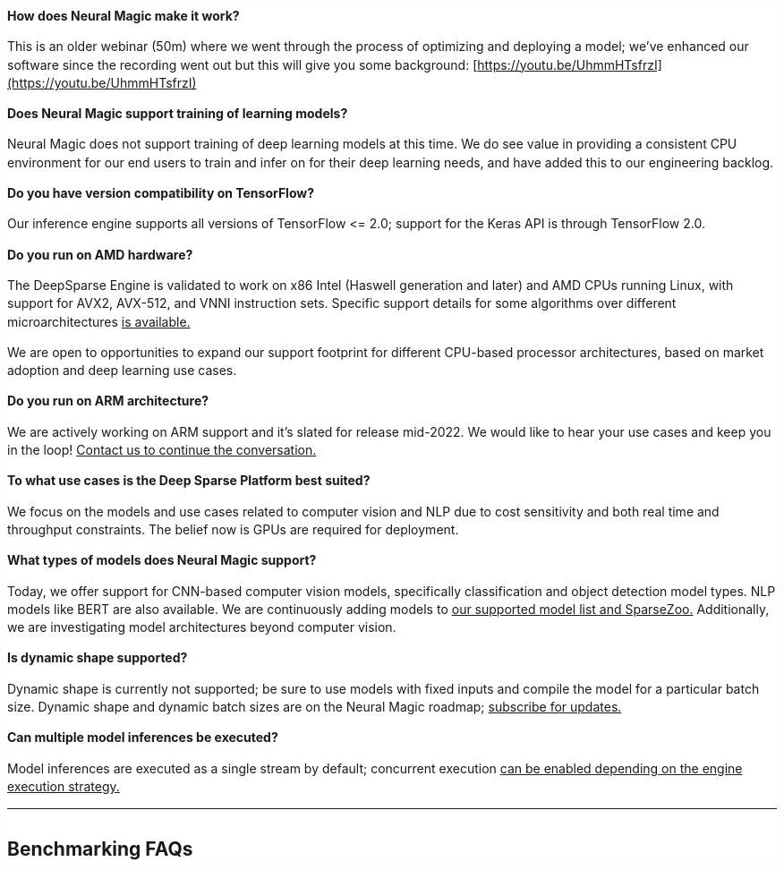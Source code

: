 **How does Neural Magic make it work?**

This is an older webinar (50m) where we went through the process of optimizing and deploying a model; we’ve enhanced our software since the recording went out but this will give you some background: [https://youtu.be/UhmmHTsfrzI](https://youtu.be/UhmmHTsfrzI)

**Does Neural Magic support training of learning models?**

Neural Magic does not support training of deep learning models at this time. We do see value in providing a consistent CPU environment for our end users to train and infer on for their deep learning needs, and have added this to our engineering backlog.

**Do you have version compatibility on TensorFlow?**

Our inference engine supports all versions of TensorFlow <= 2.0; support for the Keras API is through TensorFlow 2.0.

**Do you run on AMD hardware?**

The DeepSparse Engine is validated to work on x86 Intel (Haswell generation and later) and AMD CPUs running Linux, with support for AVX2, AVX-512, and VNNI instruction sets. Specific support details for some algorithms over different microarchitectures [is available.](https://docs.neuralmagic.com/deepsparse/source/hardware.html)

We are open to opportunities to expand our support footprint for different CPU-based processor architectures, based on market adoption and deep learning use cases.

**Do you run on ARM architecture?**

We are actively working on ARM support and it’s slated for release mid-2022. We would like to hear your use cases and keep you in the loop! [Contact us to continue the conversation.](https://neuralmagic.com/contact/)

**To what use cases is the Deep Sparse Platform best suited?**

We focus on the models and use cases related to computer vision and NLP due to cost sensitivity and both real time and throughput constraints. The belief now is GPUs are required for deployment.

**What types of models does Neural Magic support?**

Today, we offer support for CNN-based computer vision models, specifically classification and object detection model types. NLP models like BERT are also available. We are continuously adding models to [our supported model list and SparseZoo.](https://docs.neuralmagic.com/sparsezoo) Additionally, we are investigating model architectures beyond computer vision.

**Is dynamic shape supported?**

Dynamic shape is currently not supported; be sure to use models with fixed inputs and compile the model for a particular batch size. Dynamic shape and dynamic batch sizes are on the Neural Magic roadmap; [subscribe for updates.](https://neuralmagic.com/subscribe/)

**Can multiple model inferences be executed?**

Model inferences are executed as a single stream by default; concurrent execution [can be enabled depending on the engine execution strategy.](https://docs.neuralmagic.com/deepsparse/main/source/scheduler.html)

___

## Benchmarking FAQs
